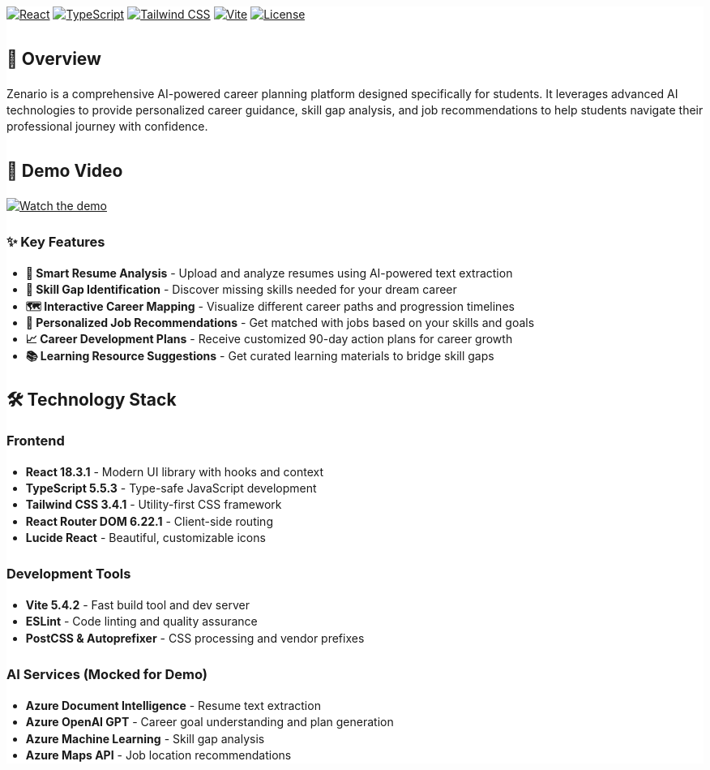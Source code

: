   [![React](https://img.shields.io/badge/React-18.3.1-blue.svg)](https://reactjs.org/)
  [![TypeScript](https://img.shields.io/badge/TypeScript-5.5.3-blue.svg)](https://www.typescriptlang.org/)
  [![Tailwind CSS](https://img.shields.io/badge/Tailwind_CSS-3.4.1-38B2AC.svg)](https://tailwindcss.com/)
  [![Vite](https://img.shields.io/badge/Vite-5.4.2-646CFF.svg)](https://vitejs.dev/)
  [![License](https://img.shields.io/badge/License-MIT-green.svg)](LICENSE)
</div>

## 🚀 Overview

Zenario is a comprehensive AI-powered career planning platform designed specifically for students. It leverages advanced AI technologies to provide personalized career guidance, skill gap analysis, and job recommendations to help students navigate their professional journey with confidence.

## 🎥 Demo Video

[![Watch the demo](https://img.youtube.com/vi/dMTKCNA7KVg/0.jpg)](https://www.youtube.com/watch?v=dMTKCNA7KVg)


### ✨ Key Features

- **📄 Smart Resume Analysis** - Upload and analyze resumes using AI-powered text extraction
- **🎯 Skill Gap Identification** - Discover missing skills needed for your dream career
- **🗺️ Interactive Career Mapping** - Visualize different career paths and progression timelines
- **💼 Personalized Job Recommendations** - Get matched with jobs based on your skills and goals
- **📈 Career Development Plans** - Receive customized 90-day action plans for career growth
- **📚 Learning Resource Suggestions** - Get curated learning materials to bridge skill gaps

## 🛠️ Technology Stack

### Frontend
- **React 18.3.1** - Modern UI library with hooks and context
- **TypeScript 5.5.3** - Type-safe JavaScript development
- **Tailwind CSS 3.4.1** - Utility-first CSS framework
- **React Router DOM 6.22.1** - Client-side routing
- **Lucide React** - Beautiful, customizable icons

### Development Tools
- **Vite 5.4.2** - Fast build tool and dev server
- **ESLint** - Code linting and quality assurance
- **PostCSS & Autoprefixer** - CSS processing and vendor prefixes

### AI Services (Mocked for Demo)
- **Azure Document Intelligence** - Resume text extraction
- **Azure OpenAI GPT** - Career goal understanding and plan generation
- **Azure Machine Learning** - Skill gap analysis
- **Azure Maps API** - Job location recommendations
